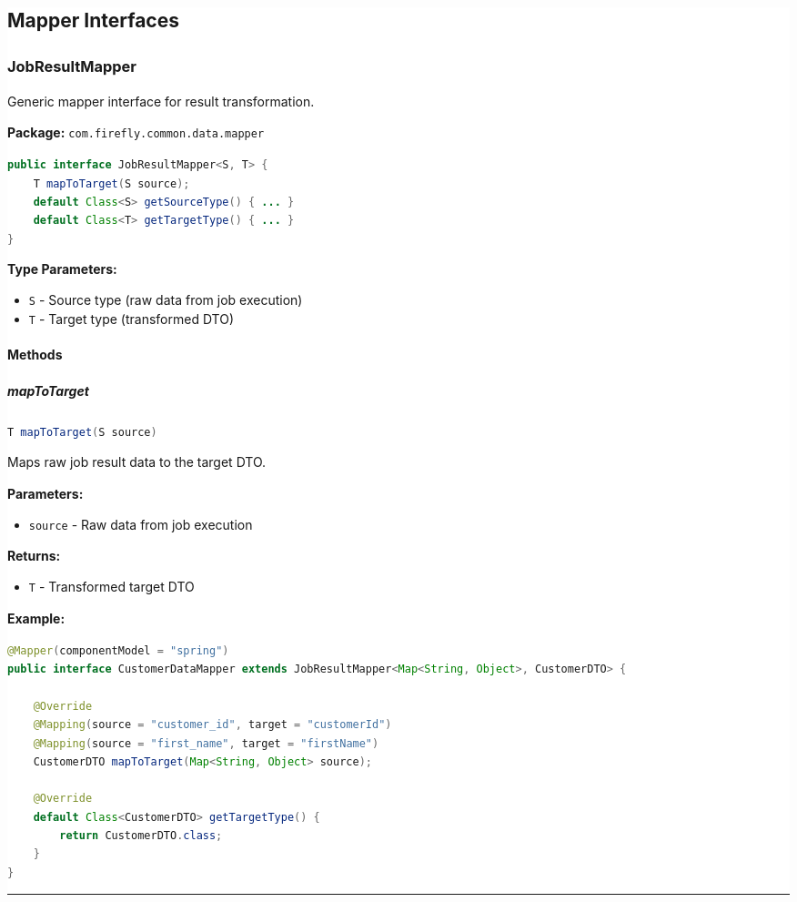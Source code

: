
## Mapper Interfaces

### JobResultMapper

Generic mapper interface for result transformation.

**Package:** `com.firefly.common.data.mapper`

```java
public interface JobResultMapper<S, T> {
    T mapToTarget(S source);
    default Class<S> getSourceType() { ... }
    default Class<T> getTargetType() { ... }
}
```

**Type Parameters:**
- `S` - Source type (raw data from job execution)
- `T` - Target type (transformed DTO)

#### Methods

##### mapToTarget

```java
T mapToTarget(S source)
```

Maps raw job result data to the target DTO.

**Parameters:**
- `source` - Raw data from job execution

**Returns:**
- `T` - Transformed target DTO

**Example:**
```java
@Mapper(componentModel = "spring")
public interface CustomerDataMapper extends JobResultMapper<Map<String, Object>, CustomerDTO> {
    
    @Override
    @Mapping(source = "customer_id", target = "customerId")
    @Mapping(source = "first_name", target = "firstName")
    CustomerDTO mapToTarget(Map<String, Object> source);
    
    @Override
    default Class<CustomerDTO> getTargetType() {
        return CustomerDTO.class;
    }
}
```

---
